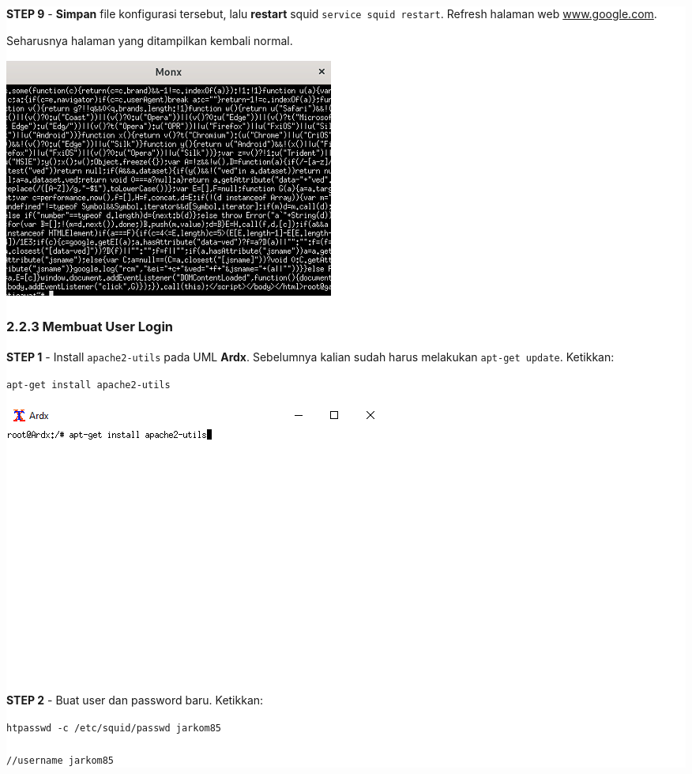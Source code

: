 **STEP 9** - **Simpan** file konfigurasi tersebut, lalu **restart** squid `service squid restart`. Refresh halaman web www.google.com.

Seharusnya halaman yang ditampilkan kembali normal.

![1700625132492](image/README/1700625132492.png)

### 2.2.3 Membuat User Login

**STEP 1** - Install `apache2-utils` pada UML **Ardx**. Sebelumnya kalian sudah harus melakukan `apt-get update`. Ketikkan:

```
apt-get install apache2-utils
```

![jpeg](https://github.com/jossman14/ModulJarkomInformatikaITTS/blob/modul-3/img/image44.png?raw=true)

**STEP 2** - Buat user dan password baru. Ketikkan:

```
htpasswd -c /etc/squid/passwd jarkom85

//username jarkom85
```
